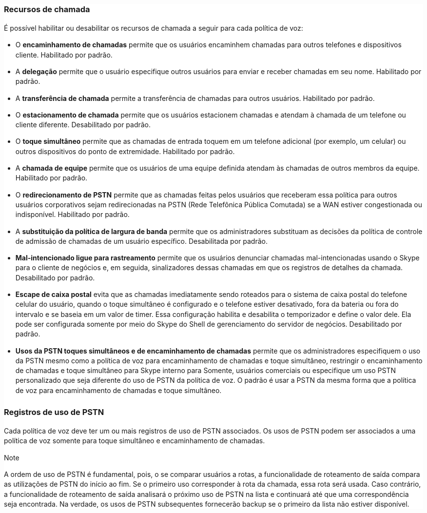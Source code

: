 ### <a name="call-features"></a>Recursos de chamada

É possível habilitar ou desabilitar os recursos de chamada a seguir para cada política de voz:
  
- O **encaminhamento de chamadas** permite que os usuários encaminhem chamadas para outros telefones e dispositivos cliente. Habilitado por padrão.
    
- A **delegação** permite que o usuário especifique outros usuários para enviar e receber chamadas em seu nome. Habilitado por padrão.
    
- A **transferência de chamada** permite a transferência de chamadas para outros usuários. Habilitado por padrão.
    
- O **estacionamento de chamada** permite que os usuários estacionem chamadas e atendam à chamada de um telefone ou cliente diferente. Desabilitado por padrão.
    
- O **toque simultâneo** permite que as chamadas de entrada toquem em um telefone adicional (por exemplo, um celular) ou outros dispositivos do ponto de extremidade. Habilitado por padrão.
    
- A **chamada de equipe** permite que os usuários de uma equipe definida atendam às chamadas de outros membros da equipe. Habilitado por padrão.
    
- O **redirecionamento de PSTN** permite que as chamadas feitas pelos usuários que receberam essa política para outros usuários corporativos sejam redirecionadas na PSTN (Rede Telefônica Pública Comutada) se a WAN estiver congestionada ou indisponível. Habilitado por padrão.
    
- A **substituição da política de largura de banda** permite que os administradores substituam as decisões da política de controle de admissão de chamadas de um usuário específico. Desabilitada por padrão.
    
- **Mal-intencionado ligue para rastreamento** permite que os usuários denunciar chamadas mal-intencionadas usando o Skype para o cliente de negócios e, em seguida, sinalizadores dessas chamadas em que os registros de detalhes da chamada. Desabilitado por padrão.
    
- **Escape de caixa postal** evita que as chamadas imediatamente sendo roteados para o sistema de caixa postal do telefone celular do usuário, quando o toque simultâneo é configurado e o telefone estiver desativado, fora da bateria ou fora do intervalo e se baseia em um valor de timer. Essa configuração habilita e desabilita o temporizador e define o valor dele. Ela pode ser configurada somente por meio do Skype do Shell de gerenciamento do servidor de negócios. Desabilitado por padrão.
    
- **Usos da PSTN toques simultâneos e de encaminhamento de chamadas** permite que os administradores especifiquem o uso da PSTN mesmo como a política de voz para encaminhamento de chamadas e toque simultâneo, restringir o encaminhamento de chamadas e toque simultâneo para Skype interno para Somente, usuários comerciais ou especifique um uso PSTN personalizado que seja diferente do uso de PSTN da política de voz. O padrão é usar a PSTN da mesma forma que a política de voz para encaminhamento de chamadas e toque simultâneo.
    
### <a name="pstn-usage-records"></a>Registros de uso de PSTN

Cada política de voz deve ter um ou mais registros de uso de PSTN associados. Os usos de PSTN podem ser associados a uma política de voz somente para toque simultâneo e encaminhamento de chamadas. 
  
> [!NOTE]
> A ordem de uso de PSTN é fundamental, pois, o se comparar usuários a rotas, a funcionalidade de roteamento de saída compara as utilizações de PSTN do início ao fim. Se o primeiro uso corresponder à rota da chamada, essa rota será usada. Caso contrário, a funcionalidade de roteamento de saída analisará o próximo uso de PSTN na lista e continuará até que uma correspondência seja encontrada. Na verdade, os usos de PSTN subsequentes fornecerão backup se o primeiro da lista não estiver disponível. 
  